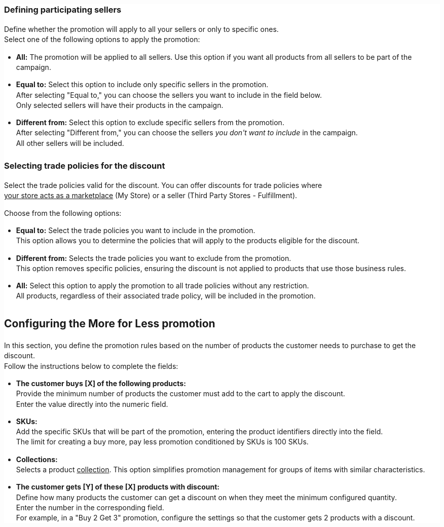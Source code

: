### Defining participating sellers

Define whether the promotion will apply to all your sellers or only to specific ones.  
Select one of the following options to apply the promotion:

- **All:** The promotion will be applied to all sellers. Use this option if you want all products from all sellers to be part of the campaign.

- **Equal to:** Select this option to include only specific sellers in the promotion.  
  After selecting "Equal to," you can choose the sellers you want to include in the field below.  
  Only selected sellers will have their products in the campaign.

- **Different from:** Select this option to exclude specific sellers from the promotion.  
  After selecting "Different from," you can choose the sellers *you don't want to include* in the campaign.  
  All other sellers will be included.

### Selecting trade policies for the discount

Select the trade policies valid for the discount. You can offer discounts for trade policies where  
[your store acts as a marketplace](/pt/faq/o-que-e-um-marketplace) (My Store) or a seller (Third Party Stores - Fulfillment).

Choose from the following options:

- **Equal to:** Select the trade policies you want to include in the promotion.  
  This option allows you to determine the policies that will apply to the products eligible for the discount.

- **Different from:** Selects the trade policies you want to exclude from the promotion.  
  This option removes specific policies, ensuring the discount is not applied to products that use those business rules.

- **All:** Select this option to apply the promotion to all trade policies without any restriction.  
  All products, regardless of their associated trade policy, will be included in the promotion.

## Configuring the More for Less promotion

In this section, you define the promotion rules based on the number of products the customer needs to purchase to get the discount.  
Follow the instructions below to complete the fields:

- **The customer buys [X] of the following products:**  
  Provide the minimum number of products the customer must add to the cart to apply the discount.  
  Enter the value directly into the numeric field.

- **SKUs:**  
  Add the specific SKUs that will be part of the promotion, entering the product identifiers directly into the field.  
  The limit for creating a buy more, pay less promotion conditioned by SKUs is 100 SKUs.

- **Collections:**  
  Selects a product [collection](/en/tutorial/criando-colecao-de-produtos--tutorials_244). This option simplifies promotion management for groups of items with similar characteristics.

- **The customer gets [Y] of these [X] products with discount:**  
  Define how many products the customer can get a discount on when they meet the minimum configured quantity.  
  Enter the number in the corresponding field.  
  For example, in a "Buy 2 Get 3" promotion, configure the settings so that the customer gets 2 products with a discount.
